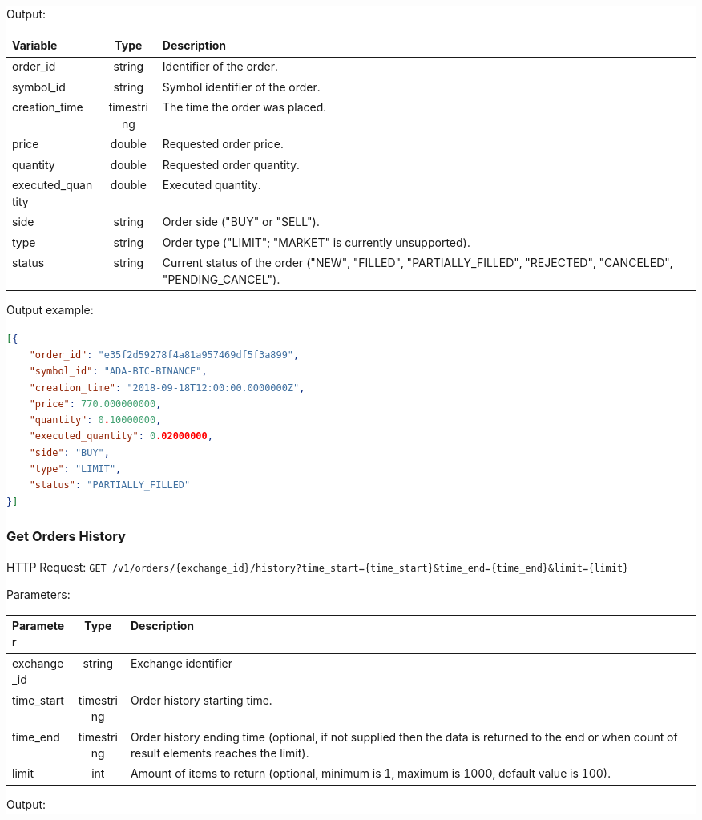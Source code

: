 Output:

| Variable | Type | Description |
| :-- | :--: | :-- |
| order_id | string | Identifier of the order. |
| symbol_id | string | Symbol identifier of the order. |
| creation_time | timestring | The time the order was placed. |
| price | double | Requested order price. |
| quantity | double | Requested order quantity. |
| executed_quantity | double | Executed quantity. |
| side | string | Order side ("BUY" or "SELL"). |
| type | string | Order type ("LIMIT"; "MARKET" is currently unsupported). |
| status | string | Current status of the order ("NEW", "FILLED", "PARTIALLY_FILLED", "REJECTED", "CANCELED", "PENDING_CANCEL"). |

Output example:
```json
[{
    "order_id": "e35f2d59278f4a81a957469df5f3a899",
    "symbol_id": "ADA-BTC-BINANCE",
    "creation_time": "2018-09-18T12:00:00.0000000Z",
    "price": 770.000000000,
    "quantity": 0.10000000,
    "executed_quantity": 0.02000000,
    "side": "BUY",
    "type": "LIMIT",
    "status": "PARTIALLY_FILLED"
}]
```

### Get Orders History

HTTP Request:
`GET /v1/orders/{exchange_id}/history?time_start={time_start}&time_end={time_end}&limit={limit}`

Parameters:

| Parameter | Type | Description |
| :-- | :--: | :-- |
| exchange_id | string | Exchange identifier |
| time_start | timestring | Order history starting time. |
| time_end | timestring | Order history ending time (optional, if not supplied then the data is returned to the end or when count of result elements reaches the limit). |
| limit | int | Amount of items to return (optional, minimum is 1, maximum is 1000, default value is 100). |

Output:
